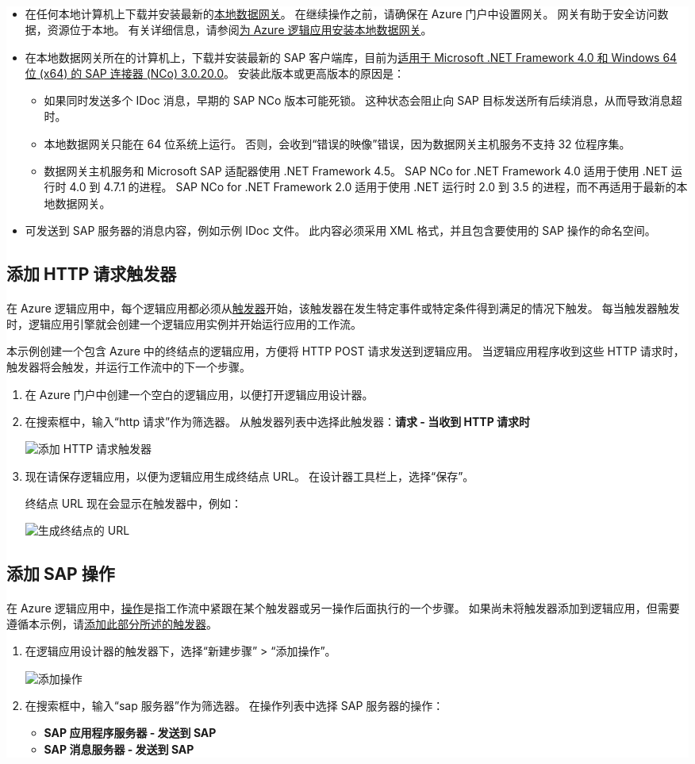 * 在任何本地计算机上下载并安装最新的[本地数据网关](https://www.microsoft.com/download/details.aspx?id=53127)。 在继续操作之前，请确保在 Azure 门户中设置网关。 网关有助于安全访问数据，资源位于本地。 有关详细信息，请参阅[为 Azure 逻辑应用安装本地数据网关](../logic-apps/logic-apps-gateway-install.md)。

* 在本地数据网关所在的计算机上，下载并安装最新的 SAP 客户端库，目前为<a href="https://softwaredownloads.sap.com/file/0020000000086282018" target="_blank">适用于 Microsoft .NET Framework 4.0 和 Windows 64 位 (x64) 的 SAP 连接器 (NCo) 3.0.20.0</a>。 安装此版本或更高版本的原因是：

  * 如果同时发送多个 IDoc 消息，早期的 SAP NCo 版本可能死锁。 
  这种状态会阻止向 SAP 目标发送所有后续消息，从而导致消息超时。

  * 本地数据网关只能在 64 位系统上运行。 
  否则，会收到“错误的映像”错误，因为数据网关主机服务不支持 32 位程序集。

  * 数据网关主机服务和 Microsoft SAP 适配器使用 .NET Framework 4.5。 SAP NCo for .NET Framework 4.0 适用于使用 .NET 运行时 4.0 到 4.7.1 的进程。 
  SAP NCo for .NET Framework 2.0 适用于使用 .NET 运行时 2.0 到 3.5 的进程，而不再适用于最新的本地数据网关。

* 可发送到 SAP 服务器的消息内容，例如示例 IDoc 文件。 此内容必须采用 XML 格式，并且包含要使用的 SAP 操作的命名空间。

<a name="add-trigger"></a>

## <a name="add-http-request-trigger"></a>添加 HTTP 请求触发器

在 Azure 逻辑应用中，每个逻辑应用都必须从[触发器](../logic-apps/logic-apps-overview.md#logic-app-concepts)开始，该触发器在发生特定事件或特定条件得到满足的情况下触发。 每当触发器触发时，逻辑应用引擎就会创建一个逻辑应用实例并开始运行应用的工作流。

本示例创建一个包含 Azure 中的终结点的逻辑应用，方便将 HTTP POST 请求发送到逻辑应用。 当逻辑应用程序收到这些 HTTP 请求时，触发器将会触发，并运行工作流中的下一个步骤。

1. 在 Azure 门户中创建一个空白的逻辑应用，以便打开逻辑应用设计器。 

2. 在搜索框中，输入“http 请求”作为筛选器。 从触发器列表中选择此触发器：**请求 - 当收到 HTTP 请求时**

   ![添加 HTTP 请求触发器](./media/logic-apps-using-sap-connector-old/add-trigger.png)

3. 现在请保存逻辑应用，以便为逻辑应用生成终结点 URL。
在设计器工具栏上，选择“保存”。 

   终结点 URL 现在会显示在触发器中，例如：

   ![生成终结点的 URL](./media/logic-apps-using-sap-connector-old/generate-http-endpoint-url.png)

<a name="add-action"></a>

## <a name="add-sap-action"></a>添加 SAP 操作

在 Azure 逻辑应用中，[操作](../logic-apps/logic-apps-overview.md#logic-app-concepts)是指工作流中紧跟在某个触发器或另一操作后面执行的一个步骤。 如果尚未将触发器添加到逻辑应用，但需要遵循本示例，请[添加此部分所述的触发器](#add-trigger)。

1. 在逻辑应用设计器的触发器下，选择“新建步骤” > “添加操作”。

   ![添加操作](./media/logic-apps-using-sap-connector-old/add-action.png) 

2. 在搜索框中，输入“sap 服务器”作为筛选器。 在操作列表中选择 SAP 服务器的操作： 

   * **SAP 应用程序服务器 - 发送到 SAP**
   * **SAP 消息服务器 - 发送到 SAP**
